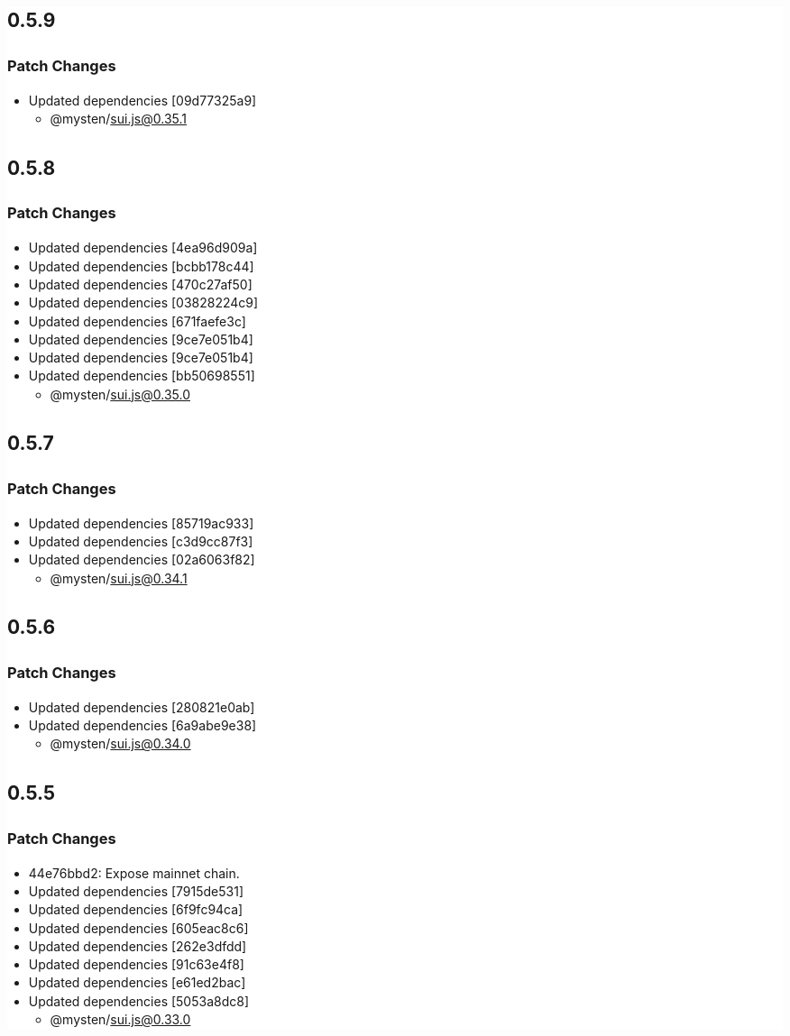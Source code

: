 ## 0.5.9

### Patch Changes

- Updated dependencies [09d77325a9]
  - @mysten/sui.js@0.35.1

## 0.5.8

### Patch Changes

- Updated dependencies [4ea96d909a]
- Updated dependencies [bcbb178c44]
- Updated dependencies [470c27af50]
- Updated dependencies [03828224c9]
- Updated dependencies [671faefe3c]
- Updated dependencies [9ce7e051b4]
- Updated dependencies [9ce7e051b4]
- Updated dependencies [bb50698551]
  - @mysten/sui.js@0.35.0

## 0.5.7

### Patch Changes

- Updated dependencies [85719ac933]
- Updated dependencies [c3d9cc87f3]
- Updated dependencies [02a6063f82]
  - @mysten/sui.js@0.34.1

## 0.5.6

### Patch Changes

- Updated dependencies [280821e0ab]
- Updated dependencies [6a9abe9e38]
  - @mysten/sui.js@0.34.0

## 0.5.5

### Patch Changes

- 44e76bbd2: Expose mainnet chain.
- Updated dependencies [7915de531]
- Updated dependencies [6f9fc94ca]
- Updated dependencies [605eac8c6]
- Updated dependencies [262e3dfdd]
- Updated dependencies [91c63e4f8]
- Updated dependencies [e61ed2bac]
- Updated dependencies [5053a8dc8]
  - @mysten/sui.js@0.33.0
